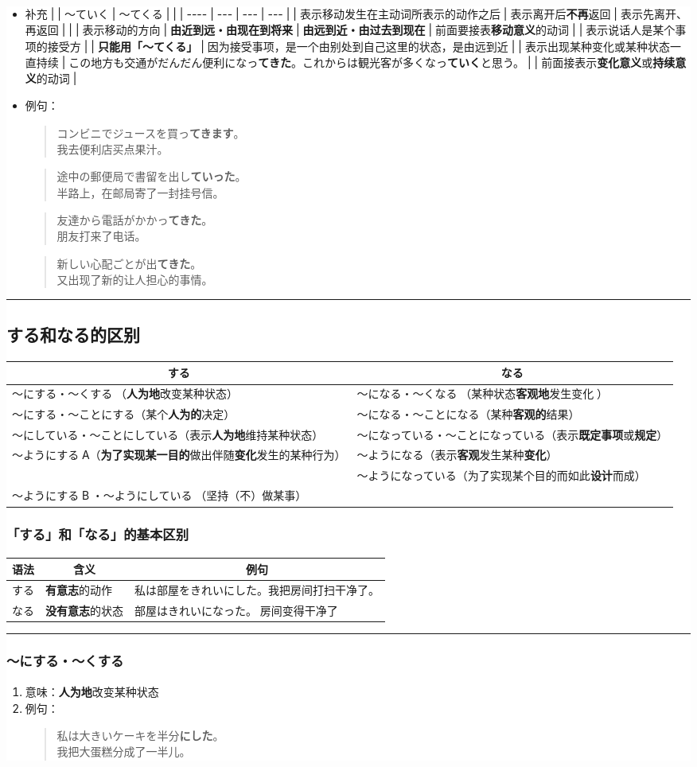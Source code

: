 - 补充
|  | 〜ていく | 〜てくる |  |
| ---- | --- | --- | --- |
| 表示移动发生在主动词所表示的动作之后 | 表示离开后**不再**返回 | 表示先离开、再返回 |  |
| 表示移动的方向 | **由近到远・由现在到将来** | **由远到近・由过去到现在** | 前面要接表**移动意义**的动词 |
| 表示说话人是某个事项的接受方 |  | **只能用「〜てくる」** | 因为接受事项，是一个由别处到自己这里的状态，是由远到近 |
| 表示出现某种变化或某种状态一直持续 | この地方も交通がだんだん便利になっ**てきた**。これからは観光客が多くなっ**ていく**と思う。 |  | 前面接表示**变化意义**或**持续意义**的动词 |

- 例句：
    > コンビニでジュースを買っ**てきます**。  
    我去便利店买点果汁。

    > 途中の郵便局で書留を出し**ていった**。  
    半路上，在邮局寄了一封挂号信。

    > 友達から電話がかかっ**てきた**。  
    朋友打来了电话。

    > 新しい心配ごとが出**てきた**。  
    又出现了新的让人担心的事情。

---
## する和なる的区别
| する | なる |
| --- | --- |
| 〜にする・〜くする （**人为地**改变某种状态） | 〜になる・〜くなる （某种状态**客观地**发生变化 ） |
| 〜にする・〜ことにする（某个**人为的**决定） | 〜になる・〜ことになる（某种**客观的**结果） |
| 〜にしている・〜ことにしている（表示**人为地**维持某种状态） | 〜になっている・〜ことになっている（表示**既定事项**或**规定**） |
| 〜ようにする A（**为了实现某一目的**做出伴随**变化**发生的某种行为） | 〜ようになる（表示**客观**发生某种**变化**） |
|  | 〜ようになっている（为了实现某个目的而如此**设计**而成） |
| 〜ようにする B ・〜ようにしている （坚持（不）做某事） |  |

### 「する」和「なる」的基本区别
| 语法 | 含义 | 例句 |
| --- | --- | --- |
| する | **有意志**的动作 | 私は部屋をきれいにした。我把房间打扫干净了。 |
| なる | **没有意志**的状态 | 部屋はきれいになった。 房间变得干净了 |

---
### 〜にする・〜くする
1. 意味：**人为地**改变某种状态
2. 例句：
    > 私は大きいケーキを半分**にした**。  
    我把大蛋糕分成了一半儿。
